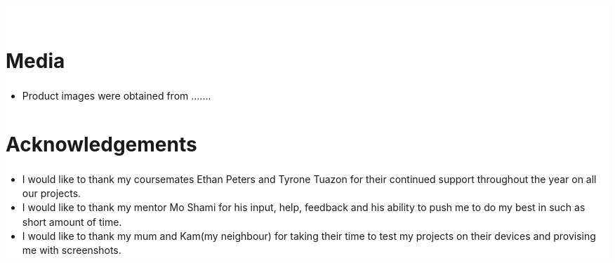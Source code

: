<br>

# Media
- Product images were obtained from .......

# Acknowledgements
- I would like to thank my coursemates Ethan Peters and Tyrone Tuazon for their continued support throughout the year on all our projects.
- I would like to thank my mentor Mo Shami for his input, help, feedback and his ability to push me to do my best in such as short amount of time.
- I would like to thank my mum and Kam(my neighbour) for taking their time to test my projects on their devices and provising me with screenshots.
